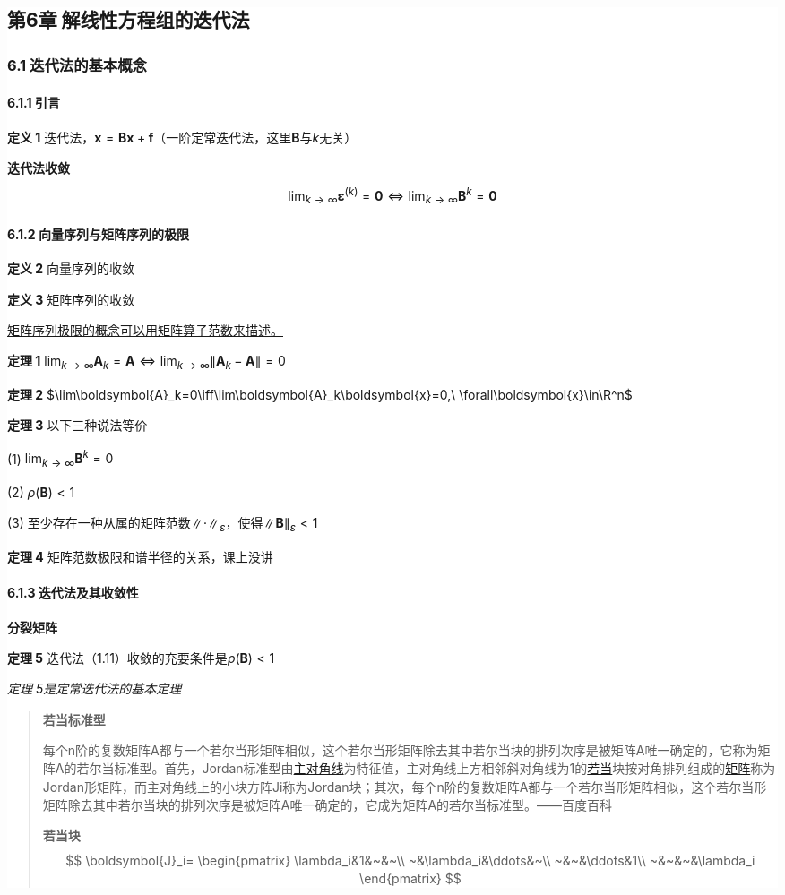 ## 第6章 解线性方程组的迭代法

### 6.1 迭代法的基本概念

#### 6.1.1 引言

**定义 1** 迭代法，$\boldsymbol{x}=\boldsymbol{Bx}+\boldsymbol{f}$（一阶定常迭代法，这里$\boldsymbol{B}$与$k$无关）

**迭代法收敛**
$$
\lim_{k\to\infty}\boldsymbol{\varepsilon}^{(k)}=\boldsymbol{0}\iff\lim_{k\to\infty}\boldsymbol{B}^k=\boldsymbol{0}
$$
#### 6.1.2 向量序列与矩阵序列的极限

**定义 2** 向量序列的收敛

**定义 3** 矩阵序列的收敛

<u>矩阵序列极限的概念可以用矩阵算子范数来描述。</u>

**定理 1** $\lim_{k\to\infty}\boldsymbol{A}_k=\boldsymbol{A}\iff\lim_{k\to\infty}\lVert\boldsymbol{A}_k-\boldsymbol{A}\rVert=0$

**定理 2** $\lim\boldsymbol{A}_k=0\iff\lim\boldsymbol{A}_k\boldsymbol{x}=0,\ \forall\boldsymbol{x}\in\R^n$

**定理 3** 以下三种说法等价

(1) $\lim_{k\to\infty}\boldsymbol{B}^k=0$

(2) $\rho(\boldsymbol{B})<1$

(3) 至少存在一种从属的矩阵范数$\lVert\cdot\rVert_\varepsilon$，使得$\lVert\boldsymbol{B}\rVert_\varepsilon < 1$

**定理 4** 矩阵范数极限和谱半径的关系，课上没讲

#### 6.1.3 迭代法及其收敛性

**分裂矩阵**

**定理 5** 迭代法（1.11）收敛的充要条件是$\rho(\boldsymbol{B})<1$

*定理 5是定常迭代法的基本定理*

> **若当标准型**
>
> 每个n阶的复数矩阵A都与一个若尔当形矩阵相似，这个若尔当形矩阵除去其中若尔当块的排列次序是被矩阵A唯一确定的，它称为矩阵A的若尔当标准型。首先，Jordan标准型由[主对角线](https://baike.baidu.com/item/%E4%B8%BB%E5%AF%B9%E8%A7%92%E7%BA%BF/4269887)为特征值，主对角线上方相邻斜对角线为1的[若当](https://baike.baidu.com/item/%E7%BA%A6%E6%97%A6/210137)块按对角排列组成的[矩阵](https://baike.baidu.com/item/%E7%9F%A9%E9%98%B5/18069)称为Jordan形矩阵，而主对角线上的小块方阵Ji称为Jordan块；其次，每个n阶的复数矩阵A都与一个若尔当形矩阵相似，这个若尔当形矩阵除去其中若尔当块的排列次序是被矩阵A唯一确定的，它成为矩阵A的若尔当标准型。——百度百科
>
> **若当块**
> $$
> \boldsymbol{J}_i=
> \begin{pmatrix}
> \lambda_i&1&~&~\\
> ~&\lambda_i&\ddots&~\\
> ~&~&\ddots&1\\
> ~&~&~&\lambda_i
> \end{pmatrix}
> $$
